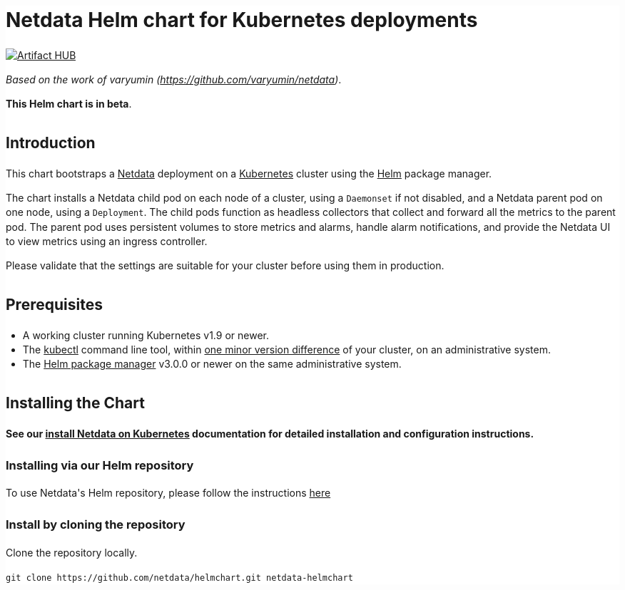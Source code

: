 # Netdata Helm chart for Kubernetes deployments

[![Artifact HUB](https://img.shields.io/endpoint?url=https://artifacthub.io/badge/repository/netdata)](https://artifacthub.io/packages/search?repo=netdata)

_Based on the work of varyumin (https://github.com/varyumin/netdata)_.

**This Helm chart is in beta**.

## Introduction

This chart bootstraps a [Netdata](https://github.com/netdata/netdata) deployment on a [Kubernetes](http://kubernetes.io)
cluster using the [Helm](https://helm.sh) package manager.

The chart installs a Netdata child pod on each node of a cluster, using a `Daemonset` if not disabled, and a Netdata
parent pod on one node, using a `Deployment`. The child pods function as headless collectors that collect and forward
all the metrics to the parent pod. The parent pod uses persistent volumes to store metrics and alarms, handle alarm
notifications, and provide the Netdata UI to view metrics using an ingress controller.

Please validate that the settings are suitable for your cluster before using them in production.

## Prerequisites

-   A working cluster running Kubernetes v1.9 or newer.
-   The [kubectl](https://kubernetes.io/docs/reference/kubectl/overview/) command line tool, within [one minor version
    difference](https://kubernetes.io/docs/tasks/tools/install-kubectl/#before-you-begin) of your cluster, on an
    administrative system.
-   The [Helm package manager](https://helm.sh/) v3.0.0 or newer on the same administrative system.

## Installing the Chart

**See our [install Netdata on Kubernetes](https://learn.netdata.cloud/docs/agent/packaging/installer/methods/kubernetes)
documentation for detailed installation and configuration instructions.**

### Installing via our Helm repository

To use Netdata's Helm repository, please follow the instructions [here](https://netdata.github.io/helmchart/)

### Install by cloning the repository

Clone the repository locally.

```console
git clone https://github.com/netdata/helmchart.git netdata-helmchart
```
